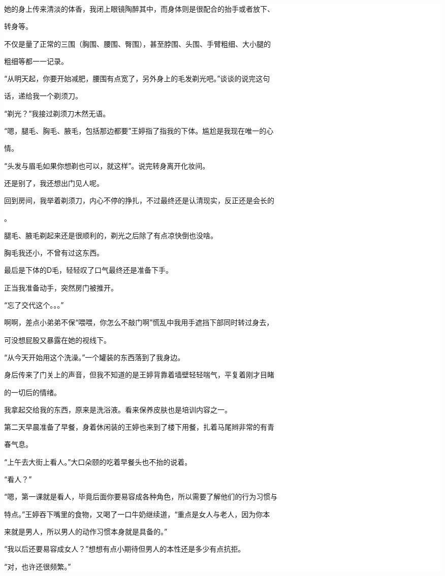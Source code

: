 她的身上传来清淡的体香，我闭上眼镜陶醉其中，而身体则是很配合的抬手或者放下、

转身等。

不仅是量了正常的三围（胸围、腰围、臀围），甚至脖围、头围、手臂粗细、大小腿的

粗细等都一一记录。

“从明天起，你要开始减肥，腰围有点宽了，另外身上的毛发剃光吧。”谈谈的说完这句

话，递给我一个剃须刀。

“剃光？”我接过剃须刀木然无语。

“嗯，腿毛、胸毛、腋毛，包括那边都要”王婷指了指我的下体。尴尬是我现在唯一的心

情。

“头发与眉毛如果你想剃也可以，就这样”。说完转身离开化妆间。

还是别了，我还想出门见人呢。

回到房间，我举着剃须刀，内心不停的挣扎，不过最终还是认清现实，反正还是会长的

。

腿毛、腋毛剃起来还是很顺利的，剃光之后除了有点凉快倒也没啥。

胸毛我还小，不曾有过这东西。

最后是下体的D毛，轻轻叹了口气最终还是准备下手。

正当我准备动手，突然房门被推开。

“忘了交代这个。。。”

啊啊，差点小弟弟不保“喂喂，你怎么不敲门啊”慌乱中我用手遮挡下部同时转过身去，

可没想屁股又暴露在她的视线下。

“从今天开始用这个洗澡。”一个罐装的东西落到了我身边。

身后传来了门关上的声音，但我不知道的是王婷背靠着墙壁轻轻喘气，平复着刚才目睹

的一切后的情绪。

我拿起交给我的东西，原来是洗浴液。看来保养皮肤也是培训内容之一。

第二天早晨准备了早餐，身着休闲装的王婷也来到了楼下用餐，扎着马尾辫非常的有青

春气息。

“上午去大街上看人。”大口朵颐的吃着早餐头也不抬的说着。

“看人？”

“嗯，第一课就是看人，毕竟后面你要易容成各种角色，所以需要了解他们的行为习惯与

特点。”王婷吞下嘴里的食物，又喝了一口牛奶继续道，“重点是女人与老人，因为你本

来就是男人，所以男人的动作习惯本身就是具备的。”

“我以后还要易容成女人？”想想有点小期待但男人的本性还是多少有点抗拒。

“对，也许还很频繁。”

